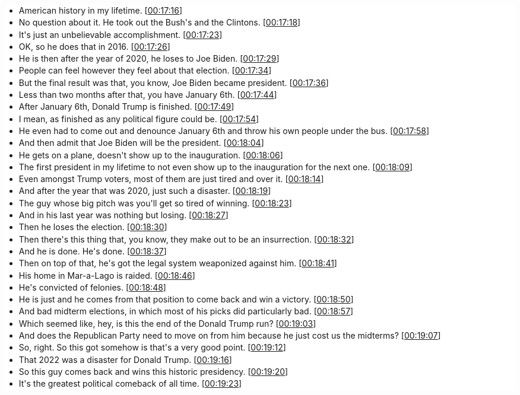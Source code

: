 *  American history in my lifetime. [[00:17:16](https://www.youtube.com/watch?v=NAFM4brKaWo&t=1036.42s)]
*  No question about it. He took out the Bush's and the Clintons. [[00:17:18](https://www.youtube.com/watch?v=NAFM4brKaWo&t=1038.3799999999999s)]
*  It's just an unbelievable accomplishment. [[00:17:23](https://www.youtube.com/watch?v=NAFM4brKaWo&t=1043.02s)]
*  OK, so he does that in 2016. [[00:17:26](https://www.youtube.com/watch?v=NAFM4brKaWo&t=1046.22s)]
*  He is then after the year of 2020, he loses to Joe Biden. [[00:17:29](https://www.youtube.com/watch?v=NAFM4brKaWo&t=1049.58s)]
*  People can feel however they feel about that election. [[00:17:34](https://www.youtube.com/watch?v=NAFM4brKaWo&t=1054.3799999999999s)]
*  But the final result was that, you know, Joe Biden became president. [[00:17:36](https://www.youtube.com/watch?v=NAFM4brKaWo&t=1056.54s)]
*  Less than two months after that, you have January 6th. [[00:17:44](https://www.youtube.com/watch?v=NAFM4brKaWo&t=1064.4199999999998s)]
*  After January 6th, Donald Trump is finished. [[00:17:49](https://www.youtube.com/watch?v=NAFM4brKaWo&t=1069.06s)]
*  I mean, as finished as any political figure could be. [[00:17:54](https://www.youtube.com/watch?v=NAFM4brKaWo&t=1074.6599999999999s)]
*  He even had to come out and denounce January 6th and throw his own people under the bus. [[00:17:58](https://www.youtube.com/watch?v=NAFM4brKaWo&t=1078.6999999999998s)]
*  And then admit that Joe Biden will be the president. [[00:18:04](https://www.youtube.com/watch?v=NAFM4brKaWo&t=1084.14s)]
*  He gets on a plane, doesn't show up to the inauguration. [[00:18:06](https://www.youtube.com/watch?v=NAFM4brKaWo&t=1086.8200000000002s)]
*  The first president in my lifetime to not even show up to the inauguration for the next one. [[00:18:09](https://www.youtube.com/watch?v=NAFM4brKaWo&t=1089.5400000000002s)]
*  Even amongst Trump voters, most of them are just tired and over it. [[00:18:14](https://www.youtube.com/watch?v=NAFM4brKaWo&t=1094.0600000000002s)]
*  And after the year that was 2020, just such a disaster. [[00:18:19](https://www.youtube.com/watch?v=NAFM4brKaWo&t=1099.38s)]
*  The guy whose big pitch was you'll get so tired of winning. [[00:18:23](https://www.youtube.com/watch?v=NAFM4brKaWo&t=1103.5800000000002s)]
*  And in his last year was nothing but losing. [[00:18:27](https://www.youtube.com/watch?v=NAFM4brKaWo&t=1107.42s)]
*  Then he loses the election. [[00:18:30](https://www.youtube.com/watch?v=NAFM4brKaWo&t=1110.5800000000002s)]
*  Then there's this thing that, you know, they make out to be an insurrection. [[00:18:32](https://www.youtube.com/watch?v=NAFM4brKaWo&t=1112.46s)]
*  And he is done. He's done. [[00:18:37](https://www.youtube.com/watch?v=NAFM4brKaWo&t=1117.0600000000002s)]
*  Then on top of that, he's got the legal system weaponized against him. [[00:18:41](https://www.youtube.com/watch?v=NAFM4brKaWo&t=1121.18s)]
*  His home in Mar-a-Lago is raided. [[00:18:46](https://www.youtube.com/watch?v=NAFM4brKaWo&t=1126.14s)]
*  He's convicted of felonies. [[00:18:48](https://www.youtube.com/watch?v=NAFM4brKaWo&t=1128.3000000000002s)]
*  He is just and he comes from that position to come back and win a victory. [[00:18:50](https://www.youtube.com/watch?v=NAFM4brKaWo&t=1130.3000000000002s)]
*  And bad midterm elections, in which most of his picks did particularly bad. [[00:18:57](https://www.youtube.com/watch?v=NAFM4brKaWo&t=1137.18s)]
*  Which seemed like, hey, is this the end of the Donald Trump run? [[00:19:03](https://www.youtube.com/watch?v=NAFM4brKaWo&t=1143.0200000000002s)]
*  And does the Republican Party need to move on from him because he just cost us the midterms? [[00:19:07](https://www.youtube.com/watch?v=NAFM4brKaWo&t=1147.0600000000002s)]
*  So, right. So this got somehow is that's a very good point. [[00:19:12](https://www.youtube.com/watch?v=NAFM4brKaWo&t=1152.42s)]
*  That 2022 was a disaster for Donald Trump. [[00:19:16](https://www.youtube.com/watch?v=NAFM4brKaWo&t=1156.42s)]
*  So this guy comes back and wins this historic presidency. [[00:19:20](https://www.youtube.com/watch?v=NAFM4brKaWo&t=1160.1000000000001s)]
*  It's the greatest political comeback of all time. [[00:19:23](https://www.youtube.com/watch?v=NAFM4brKaWo&t=1163.26s)]